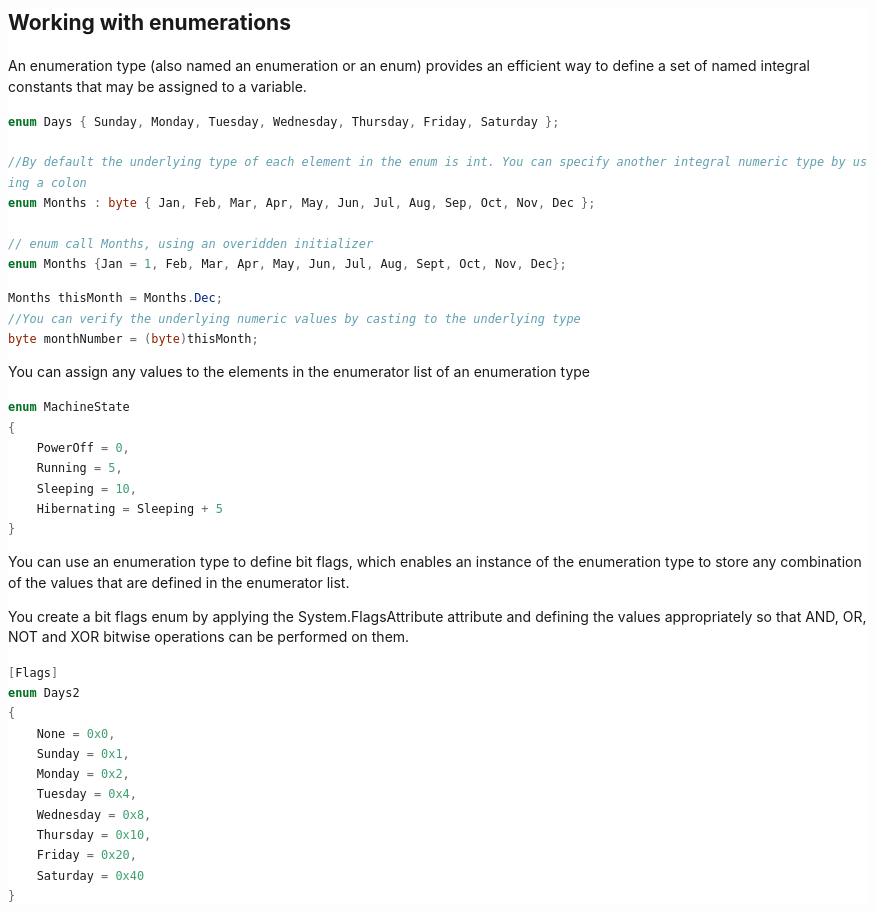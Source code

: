 ## Working with enumerations

An enumeration type (also named an enumeration or an enum) provides an efficient way to define a set of named integral constants that may be assigned to a variable. 

```cs
enum Days { Sunday, Monday, Tuesday, Wednesday, Thursday, Friday, Saturday };

//By default the underlying type of each element in the enum is int. You can specify another integral numeric type by using a colon
enum Months : byte { Jan, Feb, Mar, Apr, May, Jun, Jul, Aug, Sep, Oct, Nov, Dec }; 

// enum call Months, using an overidden initializer
enum Months {Jan = 1, Feb, Mar, Apr, May, Jun, Jul, Aug, Sept, Oct, Nov, Dec};

```

```cs
Months thisMonth = Months.Dec;
//You can verify the underlying numeric values by casting to the underlying type
byte monthNumber = (byte)thisMonth;
```

You can assign any values to the elements in the enumerator list of an enumeration type

```cs
enum MachineState
{
    PowerOff = 0,
    Running = 5,
    Sleeping = 10,
    Hibernating = Sleeping + 5
}
```

You can use an enumeration type to define bit flags, which enables an instance of the enumeration type to store any combination of the values that are defined in the enumerator list.

You create a bit flags enum by applying the System.FlagsAttribute attribute and defining the values appropriately so that AND, OR, NOT and XOR bitwise operations can be performed on them.

```cs
[Flags]
enum Days2
{
    None = 0x0,
    Sunday = 0x1,
    Monday = 0x2,
    Tuesday = 0x4,
    Wednesday = 0x8,
    Thursday = 0x10,
    Friday = 0x20,
    Saturday = 0x40
}
```
